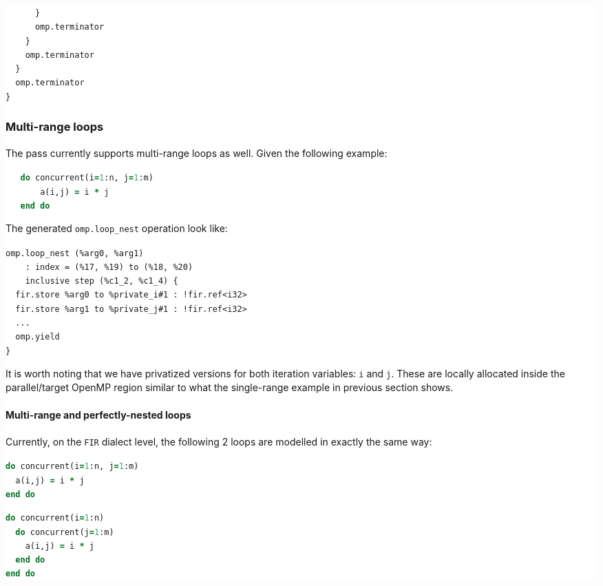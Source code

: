 ```mlir
      }
      omp.terminator
    }
    omp.terminator
  }
  omp.terminator
}
```

### Multi-range loops

The pass currently supports multi-range loops as well. Given the following
example:

```fortran
   do concurrent(i=1:n, j=1:m)
       a(i,j) = i * j
   end do
```

The generated `omp.loop_nest` operation look like:

```mlir
omp.loop_nest (%arg0, %arg1)
    : index = (%17, %19) to (%18, %20)
    inclusive step (%c1_2, %c1_4) {
  fir.store %arg0 to %private_i#1 : !fir.ref<i32>
  fir.store %arg1 to %private_j#1 : !fir.ref<i32>
  ...
  omp.yield
}
```

It is worth noting that we have privatized versions for both iteration
variables: `i` and `j`. These are locally allocated inside the parallel/target
OpenMP region similar to what the single-range example in previous section
shows.

#### Multi-range and perfectly-nested loops

Currently, on the `FIR` dialect level, the following 2 loops are modelled in
exactly the same way:

```fortran
do concurrent(i=1:n, j=1:m)
  a(i,j) = i * j
end do
```

```fortran
do concurrent(i=1:n)
  do concurrent(j=1:m)
    a(i,j) = i * j
  end do
end do
```
